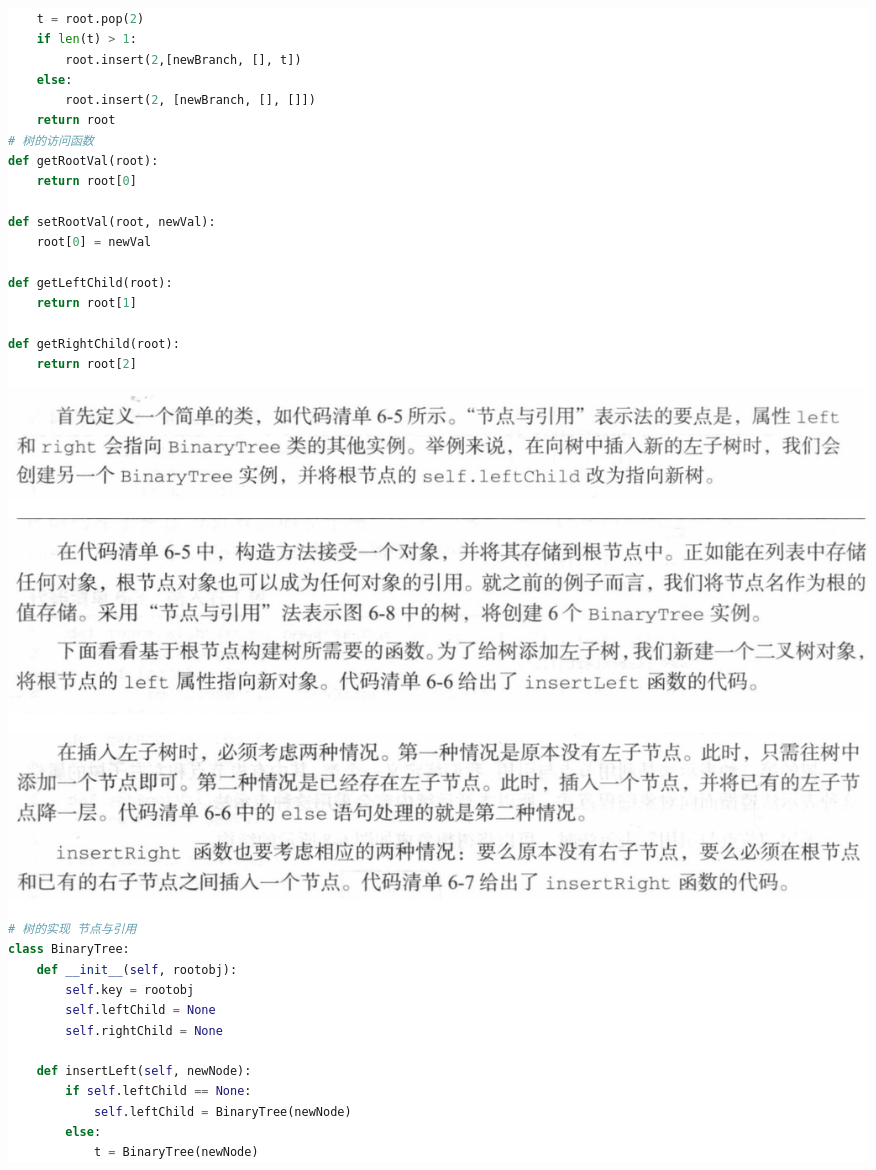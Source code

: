 ```python
    t = root.pop(2)
    if len(t) > 1:
        root.insert(2,[newBranch, [], t])
    else:
        root.insert(2, [newBranch, [], []])
    return root
# 树的访问函数
def getRootVal(root):
    return root[0]

def setRootVal(root, newVal):
    root[0] = newVal

def getLeftChild(root):
    return root[1]

def getRightChild(root):
    return root[2]
```

![image-20230106115007934](./img/55.png)

![image-20230106115154296](./img/56.png)

![image-20230106134513893](./img/57.png)

```python
# 树的实现 节点与引用
class BinaryTree:
    def __init__(self, rootobj):
        self.key = rootobj
        self.leftChild = None
        self.rightChild = None

    def insertLeft(self, newNode):
        if self.leftChild == None:
            self.leftChild = BinaryTree(newNode)
        else:
            t = BinaryTree(newNode)
```